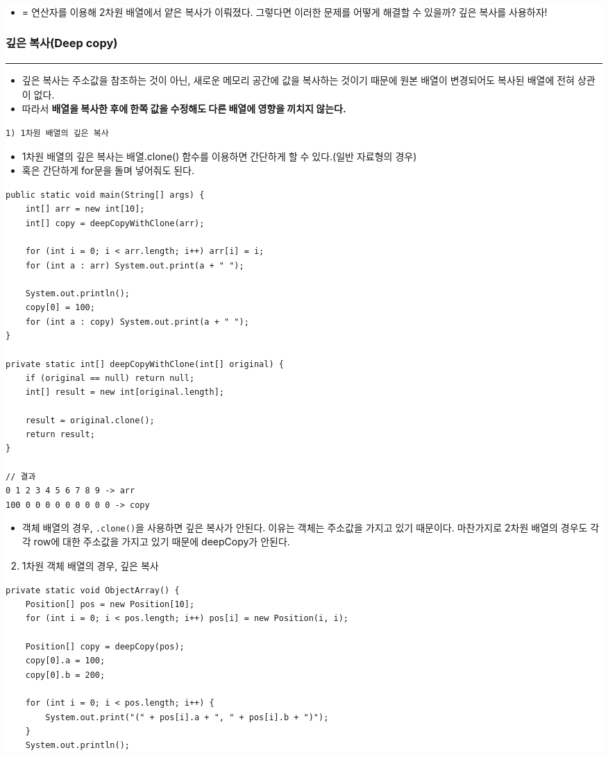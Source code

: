 ````+Java
````

* = 연산자를 이용해 2차원 배열에서 얕은 복사가 이뤄졌다. 그렇다면 이러한 문제를 어떻게 해결할 수 있을까? 깊은 복사를 사용하자!



### 깊은 복사(Deep copy)

----------------

* 깊은 복사는 주소값을 참조하는 것이 아닌, 새로운 메모리 공간에 값을 복사하는 것이기 때문에 원본 배열이 변경되어도 복사된 배열에 전혀 상관이 없다.
* 따라서 **배열을 복사한 후에 한쪽 값을 수정해도 다른 배열에 영향을 끼치지 않는다.**



```
1) 1차원 배열의 깊은 복사
```

 

- 1차원 배열의 깊은 복사는 배열.clone() 함수를 이용하면 간단하게 할 수 있다.(일반 자료형의 경우)
- 혹은 간단하게 for문을 돌며 넣어줘도 된다.

````+Java
public static void main(String[] args) {
    int[] arr = new int[10];
    int[] copy = deepCopyWithClone(arr);
    
    for (int i = 0; i < arr.length; i++) arr[i] = i;
    for (int a : arr) System.out.print(a + " ");

    System.out.println();
    copy[0] = 100;
    for (int a : copy) System.out.print(a + " ");
}

private static int[] deepCopyWithClone(int[] original) {
    if (original == null) return null;
    int[] result = new int[original.length];

    result = original.clone();
    return result;
}

// 결과
0 1 2 3 4 5 6 7 8 9 -> arr
100 0 0 0 0 0 0 0 0 0 -> copy
````

- 객체 배열의 경우, `.clone()`을 사용하면 깊은 복사가 안된다. 이유는 객체는 주소값을 가지고 있기 때문이다. 마찬가지로 2차원 배열의 경우도 각각 row에 대한 주소값을 가지고 있기 때문에 deepCopy가 안된다.



2) 1차원 객체 배열의 경우, 깊은 복사

````+Java
private static void ObjectArray() {
    Position[] pos = new Position[10];
    for (int i = 0; i < pos.length; i++) pos[i] = new Position(i, i);

    Position[] copy = deepCopy(pos);
    copy[0].a = 100;
    copy[0].b = 200;

    for (int i = 0; i < pos.length; i++) {
        System.out.print("(" + pos[i].a + ", " + pos[i].b + ")");
    }
    System.out.println();

````